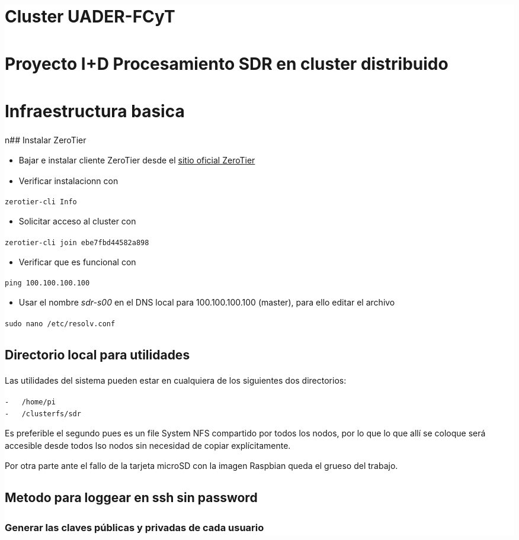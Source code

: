 # Cluster UADER-FCyT 
# Proyecto I+D Procesamiento SDR en cluster distribuido

# Infraestructura basica


n## Instalar ZeroTier

-   Bajar e instalar cliente ZeroTier desde el [sitio oficial ZeroTier](https://www.zerotier.com/download/)

-   Verificar instalacionn con
~~~
zerotier-cli Info
~~~

-   Solicitar acceso al cluster con 
~~~
zerotier-cli join ebe7fbd44582a898
~~~

-   Verificar que es funcional con 
~~~
ping 100.100.100.100
~~~
-   Usar el nombre *sdr-s00* en el DNS local para 100.100.100.100
    (master), para ello editar el archivo
~~~
sudo nano /etc/resolv.conf
~~~


## Directorio local para utilidades 

Las utilidades del sistema pueden estar en cualquiera de los siguientes
dos directorios:

~~~
-   /home/pi
-   /clusterfs/sdr
~~~

Es preferible el segundo pues es un file System NFS compartido por todos
los nodos, por lo que lo que allí se coloque será accesible desde todos
lso nodos sin necesidad de copiar explícitamente.

Por otra parte ante el fallo de la tarjeta microSD con la imagen
Raspbian queda el grueso del trabajo.

## Metodo para loggear en ssh sin password


### Generar las claves públicas y privadas de cada usuario
